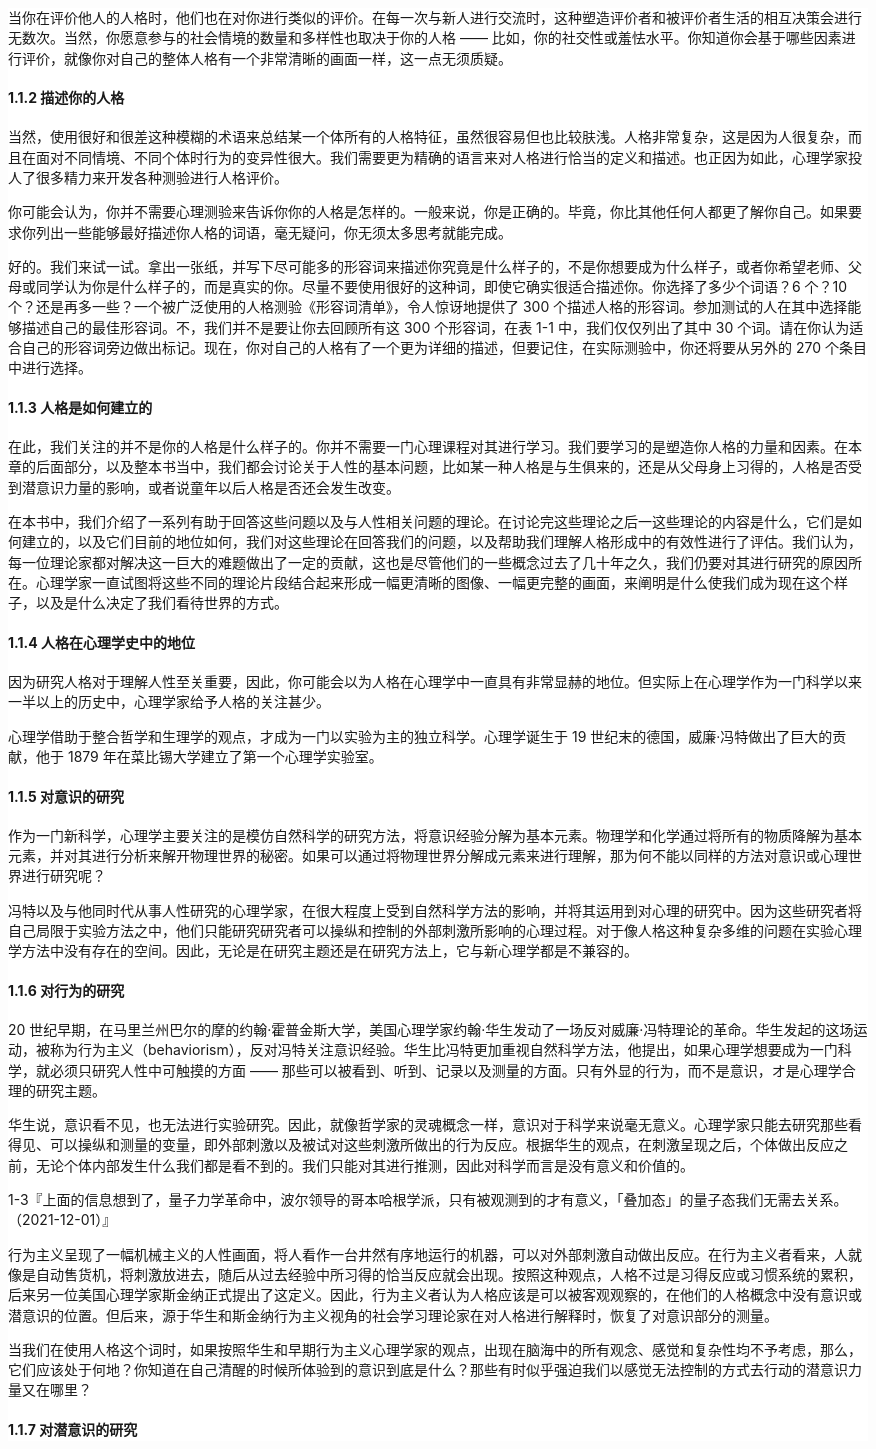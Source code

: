 当你在评价他人的人格时，他们也在对你进行类似的评价。在每一次与新人进行交流时，这种塑造评价者和被评价者生活的相互决策会进行无数次。当然，你愿意参与的社会情境的数量和多样性也取决于你的人格 —— 比如，你的社交性或羞怯水平。你知道你会基于哪些因素进行评价，就像你对自己的整体人格有一个非常清晰的画面一样，这一点无须质疑。

#### 1.1.2 描述你的人格

当然，使用很好和很差这种模糊的术语来总结某一个体所有的人格特征，虽然很容易但也比较肤浅。人格非常复杂，这是因为人很复杂，而且在面对不同情境、不同个体时行为的变异性很大。我们需要更为精确的语言来对人格进行恰当的定义和描述。也正因为如此，心理学家投人了很多精力来开发各种测验进行人格评价。

你可能会认为，你并不需要心理测验来告诉你你的人格是怎样的。一般来说，你是正确的。毕竟，你比其他任何人都更了解你自己。如果要求你列出一些能够最好描述你人格的词语，毫无疑问，你无须太多思考就能完成。

好的。我们来试一试。拿出一张纸，并写下尽可能多的形容词来描述你究竟是什么样子的，不是你想要成为什么样子，或者你希望老师、父母或同学认为你是什么样子的，而是真实的你。尽量不要使用很好的这种词，即使它确实很适合描述你。你选择了多少个词语？6 个？10 个？还是再多一些？一个被广泛使用的人格测验《形容词清单》，令人惊讶地提供了 300 个描述人格的形容词。参加测试的人在其中选择能够描述自己的最佳形容词。不，我们并不是要让你去回顾所有这 300 个形容词，在表 1-1 中，我们仅仅列出了其中 30 个词。请在你认为适合自己的形容词旁边做出标记。现在，你对自己的人格有了一个更为详细的描述，但要记住，在实际测验中，你还将要从另外的 270 个条目中进行选择。

#### 1.1.3 人格是如何建立的

在此，我们关注的并不是你的人格是什么样子的。你并不需要一门心理课程对其进行学习。我们要学习的是塑造你人格的力量和因素。在本章的后面部分，以及整本书当中，我们都会讨论关于人性的基本问题，比如某一种人格是与生俱来的，还是从父母身上习得的，人格是否受到潜意识力量的影响，或者说童年以后人格是否还会发生改变。

在本书中，我们介绍了一系列有助于回答这些问题以及与人性相关问题的理论。在讨论完这些理论之后一这些理论的内容是什么，它们是如何建立的，以及它们目前的地位如何，我们对这些理论在回答我们的问题，以及帮助我们理解人格形成中的有效性进行了评估。我们认为，每一位理论家都对解决这一巨大的难题做出了一定的贡献，这也是尽管他们的一些概念过去了几十年之久，我们仍要对其进行研究的原因所在。心理学家一直试图将这些不同的理论片段结合起来形成一幅更清晰的图像、一幅更完整的画面，来阐明是什么使我们成为现在这个样子，以及是什么决定了我们看待世界的方式。

#### 1.1.4 人格在心理学史中的地位

因为研究人格对于理解人性至关重要，因此，你可能会以为人格在心理学中一直具有非常显赫的地位。但实际上在心理学作为一门科学以来一半以上的历史中，心理学家给予人格的关注甚少。

心理学借助于整合哲学和生理学的观点，才成为一门以实验为主的独立科学。心理学诞生于 19 世纪末的德国，威廉·冯特做出了巨大的贡献，他于 1879 年在菜比锡大学建立了第一个心理学实验室。

#### 1.1.5 对意识的研究

作为一门新科学，心理学主要关注的是模仿自然科学的研究方法，将意识经验分解为基本元素。物理学和化学通过将所有的物质降解为基本元素，并对其进行分析来解开物理世界的秘密。如果可以通过将物理世界分解成元素来进行理解，那为何不能以同样的方法对意识或心理世界进行研究呢？

冯特以及与他同时代从事人性研究的心理学家，在很大程度上受到自然科学方法的影响，并将其运用到对心理的研究中。因为这些研究者将自己局限于实验方法之中，他们只能研究研究者可以操纵和控制的外部刺激所影响的心理过程。对于像人格这种复杂多维的问题在实验心理学方法中没有存在的空间。因此，无论是在研究主题还是在研究方法上，它与新心理学都是不兼容的。

#### 1.1.6 对行为的研究

20 世纪早期，在马里兰州巴尔的摩的约翰·霍普金斯大学，美国心理学家约翰·华生发动了一场反对威廉·冯特理论的革命。华生发起的这场运动，被称为行为主义（behaviorism），反对冯特关注意识经验。华生比冯特更加重视自然科学方法，他提出，如果心理学想要成为一门科学，就必须只研究人性中可触摸的方面 —— 那些可以被看到、听到、记录以及测量的方面。只有外显的行为，而不是意识，オ是心理学合理的研究主题。

华生说，意识看不见，也无法进行实验研究。因此，就像哲学家的灵魂概念一样，意识对于科学来说毫无意义。心理学家只能去研究那些看得见、可以操纵和测量的变量，即外部刺激以及被试对这些刺激所做出的行为反应。根据华生的观点，在刺激呈现之后，个体做出反应之前，无论个体内部发生什么我们都是看不到的。我们只能对其进行推测，因此对科学而言是没有意义和价值的。

1-3『上面的信息想到了，量子力学革命中，波尔领导的哥本哈根学派，只有被观测到的才有意义，「叠加态」的量子态我们无需去关系。（2021-12-01）』

行为主义呈现了一幅机械主义的人性画面，将人看作一台井然有序地运行的机器，可以对外部刺激自动做出反应。在行为主义者看来，人就像是自动售货机，将刺激放进去，随后从过去经验中所习得的恰当反应就会出现。按照这种观点，人格不过是习得反应或习惯系统的累积，后来另一位美国心理学家斯金纳正式提出了这定义。因此，行为主义者认为人格应该是可以被客观观察的，在他们的人格概念中没有意识或潜意识的位置。但后来，源于华生和斯金纳行为主义视角的社会学习理论家在对人格进行解释时，恢复了对意识部分的测量。

当我们在使用人格这个词时，如果按照华生和早期行为主义心理学家的观点，出现在脑海中的所有观念、感觉和复杂性均不予考虑，那么，它们应该处于何地？你知道在自己清醒的时候所体验到的意识到底是什么？那些有时似乎强迫我们以感觉无法控制的方式去行动的潜意识力量又在哪里？

#### 1.1.7 对潜意识的研究
